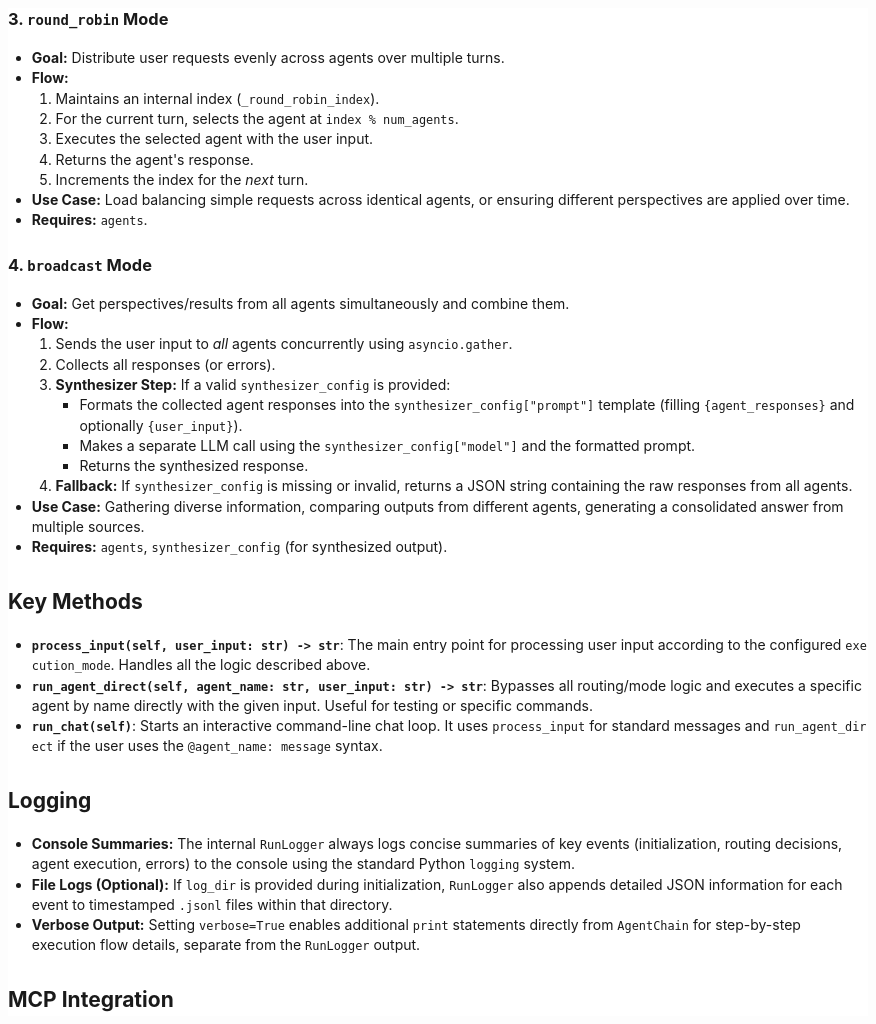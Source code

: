 ### 3. `round_robin` Mode

*   **Goal:** Distribute user requests evenly across agents over multiple turns.
*   **Flow:**
    1.  Maintains an internal index (`_round_robin_index`).
    2.  For the current turn, selects the agent at `index % num_agents`.
    3.  Executes the selected agent with the user input.
    4.  Returns the agent's response.
    5.  Increments the index for the *next* turn.
*   **Use Case:** Load balancing simple requests across identical agents, or ensuring different perspectives are applied over time.
*   **Requires:** `agents`.

### 4. `broadcast` Mode

*   **Goal:** Get perspectives/results from all agents simultaneously and combine them.
*   **Flow:**
    1.  Sends the user input to *all* agents concurrently using `asyncio.gather`.
    2.  Collects all responses (or errors).
    3.  **Synthesizer Step:** If a valid `synthesizer_config` is provided:
        *   Formats the collected agent responses into the `synthesizer_config["prompt"]` template (filling `{agent_responses}` and optionally `{user_input}`).
        *   Makes a separate LLM call using the `synthesizer_config["model"]` and the formatted prompt.
        *   Returns the synthesized response.
    4.  **Fallback:** If `synthesizer_config` is missing or invalid, returns a JSON string containing the raw responses from all agents.
*   **Use Case:** Gathering diverse information, comparing outputs from different agents, generating a consolidated answer from multiple sources.
*   **Requires:** `agents`, `synthesizer_config` (for synthesized output).

## Key Methods

*   **`process_input(self, user_input: str) -> str`**: The main entry point for processing user input according to the configured `execution_mode`. Handles all the logic described above.
*   **`run_agent_direct(self, agent_name: str, user_input: str) -> str`**: Bypasses all routing/mode logic and executes a specific agent by name directly with the given input. Useful for testing or specific commands.
*   **`run_chat(self)`**: Starts an interactive command-line chat loop. It uses `process_input` for standard messages and `run_agent_direct` if the user uses the `@agent_name: message` syntax.

## Logging

*   **Console Summaries:** The internal `RunLogger` always logs concise summaries of key events (initialization, routing decisions, agent execution, errors) to the console using the standard Python `logging` system.
*   **File Logs (Optional):** If `log_dir` is provided during initialization, `RunLogger` also appends detailed JSON information for each event to timestamped `.jsonl` files within that directory.
*   **Verbose Output:** Setting `verbose=True` enables additional `print` statements directly from `AgentChain` for step-by-step execution flow details, separate from the `RunLogger` output.

## MCP Integration
